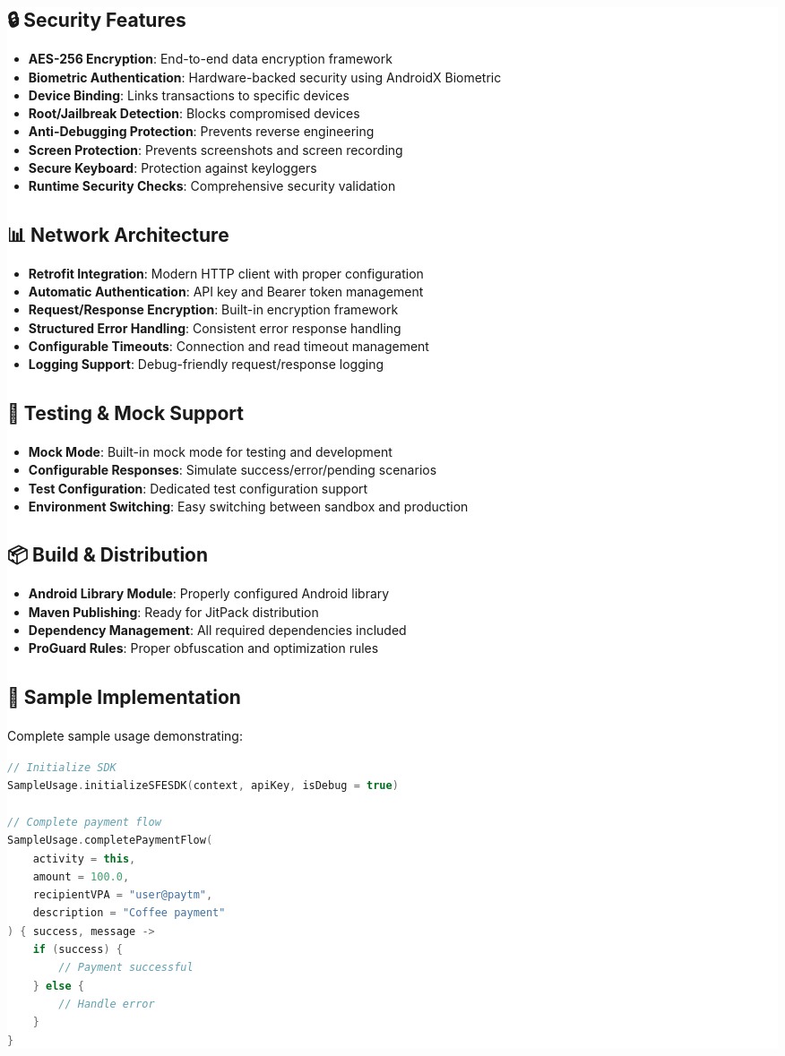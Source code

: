 ## 🔒 Security Features

- **AES-256 Encryption**: End-to-end data encryption framework
- **Biometric Authentication**: Hardware-backed security using AndroidX Biometric
- **Device Binding**: Links transactions to specific devices
- **Root/Jailbreak Detection**: Blocks compromised devices
- **Anti-Debugging Protection**: Prevents reverse engineering
- **Screen Protection**: Prevents screenshots and screen recording
- **Secure Keyboard**: Protection against keyloggers
- **Runtime Security Checks**: Comprehensive security validation

## 📊 Network Architecture

- **Retrofit Integration**: Modern HTTP client with proper configuration
- **Automatic Authentication**: API key and Bearer token management
- **Request/Response Encryption**: Built-in encryption framework
- **Structured Error Handling**: Consistent error response handling
- **Configurable Timeouts**: Connection and read timeout management
- **Logging Support**: Debug-friendly request/response logging

## 🧪 Testing & Mock Support

- **Mock Mode**: Built-in mock mode for testing and development
- **Configurable Responses**: Simulate success/error/pending scenarios
- **Test Configuration**: Dedicated test configuration support
- **Environment Switching**: Easy switching between sandbox and production

## 📦 Build & Distribution

- **Android Library Module**: Properly configured Android library
- **Maven Publishing**: Ready for JitPack distribution
- **Dependency Management**: All required dependencies included
- **ProGuard Rules**: Proper obfuscation and optimization rules

## 🚀 Sample Implementation

Complete sample usage demonstrating:

```kotlin
// Initialize SDK
SampleUsage.initializeSFESDK(context, apiKey, isDebug = true)

// Complete payment flow
SampleUsage.completePaymentFlow(
    activity = this,
    amount = 100.0,
    recipientVPA = "user@paytm",
    description = "Coffee payment"
) { success, message ->
    if (success) {
        // Payment successful
    } else {
        // Handle error
    }
}
```
